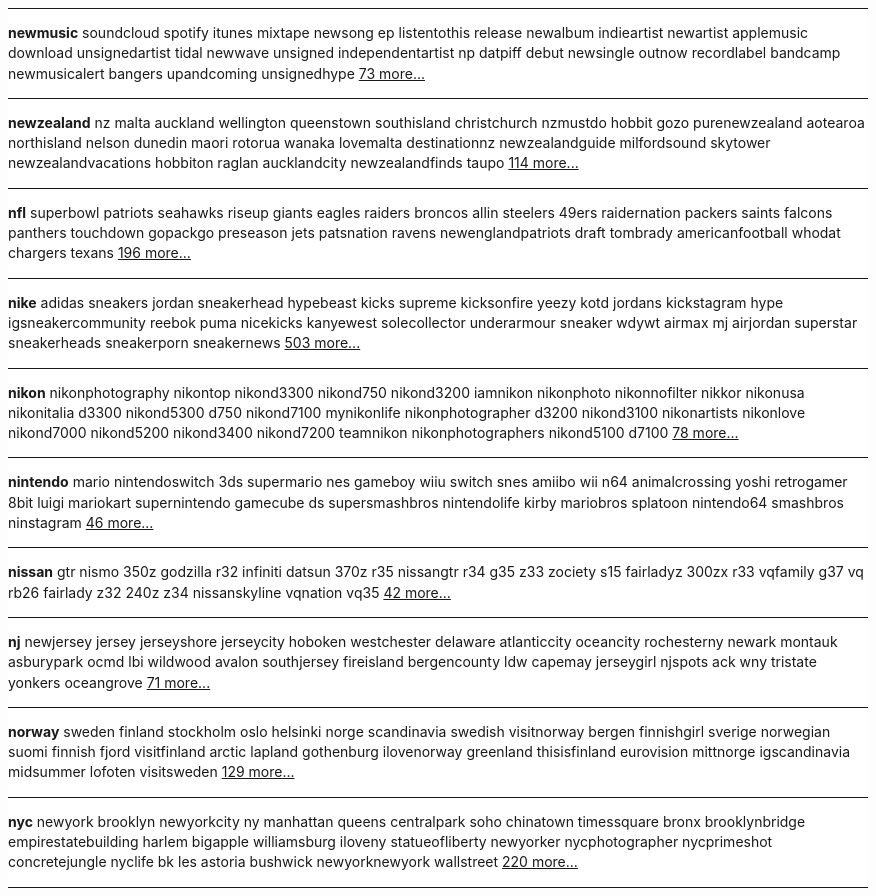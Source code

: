 ___
**newmusic**
soundcloud spotify itunes mixtape newsong ep listentothis release newalbum indieartist newartist applemusic download unsignedartist tidal newwave unsigned independentartist np datpiff debut newsingle outnow recordlabel bandcamp newmusicalert bangers upandcoming unsignedhype
 [73 more...](newmusic.txt)
___
**newzealand**
nz malta auckland wellington queenstown southisland christchurch nzmustdo hobbit gozo purenewzealand aotearoa northisland nelson dunedin maori rotorua wanaka lovemalta destinationnz newzealandguide milfordsound skytower newzealandvacations hobbiton raglan aucklandcity newzealandfinds taupo
 [114 more...](newzealand.txt)
___
**nfl**
superbowl patriots seahawks riseup giants eagles raiders broncos allin steelers 49ers raidernation packers saints falcons panthers touchdown gopackgo preseason jets patsnation ravens newenglandpatriots draft tombrady americanfootball whodat chargers texans
 [196 more...](nfl.txt)
___
**nike**
adidas sneakers jordan sneakerhead hypebeast kicks supreme kicksonfire yeezy kotd jordans kickstagram hype igsneakercommunity reebok puma nicekicks kanyewest solecollector underarmour sneaker wdywt airmax mj airjordan superstar sneakerheads sneakerporn sneakernews
 [503 more...](nike.txt)
___
**nikon**
nikonphotography nikontop nikond3300 nikond750 nikond3200 iamnikon nikonphoto nikonnofilter nikkor nikonusa nikonitalia d3300 nikond5300 d750 nikond7100 mynikonlife nikonphotographer d3200 nikond3100 nikonartists nikonlove nikond7000 nikond5200 nikond3400 nikond7200 teamnikon nikonphotographers nikond5100 d7100
 [78 more...](nikon.txt)
___
**nintendo**
mario nintendoswitch 3ds supermario nes gameboy wiiu switch snes amiibo wii n64 animalcrossing yoshi retrogamer 8bit luigi mariokart supernintendo gamecube ds supersmashbros nintendolife kirby mariobros splatoon nintendo64 smashbros ninstagram
 [46 more...](nintendo.txt)
___
**nissan**
gtr nismo 350z godzilla r32 infiniti datsun 370z r35 nissangtr r34 g35 z33 zociety s15 fairladyz 300zx r33 vqfamily g37 vq rb26 fairlady z32 240z z34 nissanskyline vqnation vq35
 [42 more...](nissan.txt)
___
**nj**
newjersey jersey jerseyshore jerseycity hoboken westchester delaware atlanticcity oceancity rochesterny newark montauk asburypark ocmd lbi wildwood avalon southjersey fireisland bergencounty ldw capemay jerseygirl njspots ack wny tristate yonkers oceangrove
 [71 more...](nj.txt)
___
**norway**
sweden finland stockholm oslo helsinki norge scandinavia swedish visitnorway bergen finnishgirl sverige norwegian suomi finnish fjord visitfinland arctic lapland gothenburg ilovenorway greenland thisisfinland eurovision mittnorge igscandinavia midsummer lofoten visitsweden
 [129 more...](norway.txt)
___
**nyc**
newyork brooklyn newyorkcity ny manhattan queens centralpark soho chinatown timessquare bronx brooklynbridge empirestatebuilding harlem bigapple williamsburg iloveny statueofliberty newyorker nycphotographer nycprimeshot concretejungle nyclife bk les astoria bushwick newyorknewyork wallstreet
 [220 more...](nyc.txt)
___